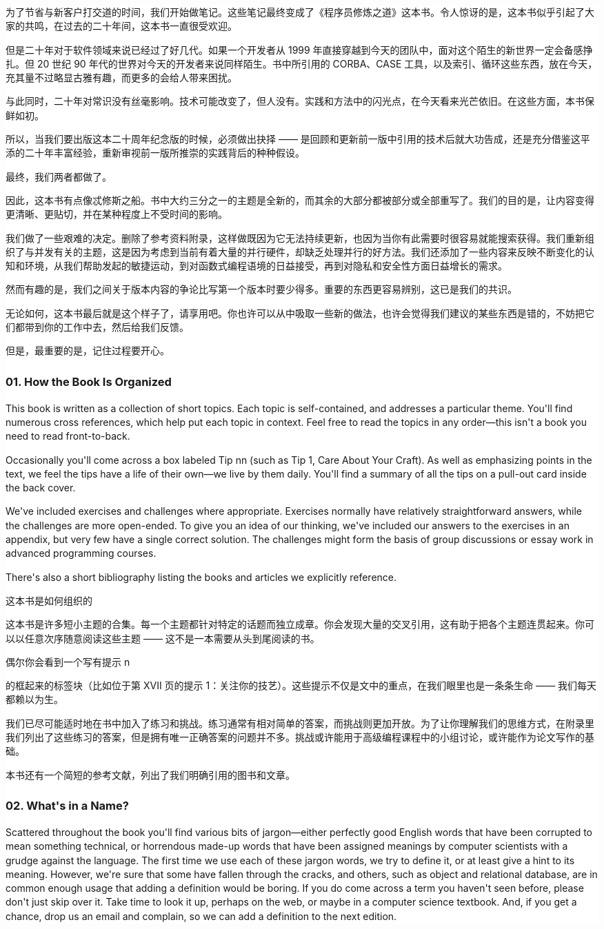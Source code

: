 为了节省与新客户打交道的时间，我们开始做笔记。这些笔记最终变成了《程序员修炼之道》这本书。令人惊讶的是，这本书似乎引起了大家的共鸣，在过去的二十年间，这本书一直很受欢迎。

但是二十年对于软件领域来说已经过了好几代。如果一个开发者从 1999 年直接穿越到今天的团队中，面对这个陌生的新世界一定会备感挣扎。但 20 世纪 90 年代的世界对今天的开发者来说同样陌生。书中所引用的 CORBA、CASE 工具，以及索引、循环这些东西，放在今天，充其量不过略显古雅有趣，而更多的会给人带来困扰。

与此同时，二十年对常识没有丝毫影响。技术可能改变了，但人没有。实践和方法中的闪光点，在今天看来光芒依旧。在这些方面，本书保鲜如初。

所以，当我们要出版这本二十周年纪念版的时候，必须做出抉择 —— 是回顾和更新前一版中引用的技术后就大功告成，还是充分借鉴这平添的二十年丰富经验，重新审视前一版所推崇的实践背后的种种假设。

最终，我们两者都做了。

因此，这本书有点像忒修斯之船。书中大约三分之一的主题是全新的，而其余的大部分都被部分或全部重写了。我们的目的是，让内容变得更清晰、更贴切，并在某种程度上不受时间的影响。

我们做了一些艰难的决定。删除了参考资料附录，这样做既因为它无法持续更新，也因为当你有此需要时很容易就能搜索获得。我们重新组织了与并发有关的主题，这是因为考虑到当前有着大量的并行硬件，却缺乏处理并行的好方法。我们还添加了一些内容来反映不断变化的认知和环境，从我们帮助发起的敏捷运动，到对函数式编程语境的日益接受，再到对隐私和安全性方面日益增长的需求。

然而有趣的是，我们之间关于版本内容的争论比写第一个版本时要少得多。重要的东西更容易辨别，这已是我们的共识。

无论如何，这本书最后就是这个样子了，请享用吧。你也许可以从中吸取一些新的做法，也许会觉得我们建议的某些东西是错的，不妨把它们都带到你的工作中去，然后给我们反馈。

但是，最重要的是，记住过程要开心。

### 01. How the Book Is Organized

This book is written as a collection of short topics. Each topic is self-contained, and addresses a particular theme. You'll find numerous cross references, which help put each topic in context. Feel free to read the topics in any order—this isn't a book you need to read front-to-back.

Occasionally you'll come across a box labeled Tip nn (such as Tip 1, Care About Your Craft). As well as emphasizing points in the text, we feel the tips have a life of their own—we live by them daily. You'll find a summary of all the tips on a pull-out card inside the back cover.

We've included exercises and challenges where appropriate. Exercises normally have relatively straightforward answers, while the challenges are more open-ended. To give you an idea of our thinking, we've included our answers to the exercises in an appendix, but very few have a single correct solution. The challenges might form the basis of group discussions or essay work in advanced programming courses.

There's also a short bibliography listing the books and articles we explicitly reference.

这本书是如何组织的

这本书是许多短小主题的合集。每一个主题都针对特定的话题而独立成章。你会发现大量的交叉引用，这有助于把各个主题连贯起来。你可以以任意次序随意阅读这些主题 —— 这不是一本需要从头到尾阅读的书。

偶尔你会看到一个写有提示 n

的框起来的标签块（比如位于第 XVII 页的提示 1：关注你的技艺）。这些提示不仅是文中的重点，在我们眼里也是一条条生命 —— 我们每天都赖以为生。

我们已尽可能适时地在书中加入了练习和挑战。练习通常有相对简单的答案，而挑战则更加开放。为了让你理解我们的思维方式，在附录里我们列出了这些练习的答案，但是拥有唯一正确答案的问题并不多。挑战或许能用于高级编程课程中的小组讨论，或许能作为论文写作的基础。

本书还有一个简短的参考文献，列出了我们明确引用的图书和文章。

### 02. What's in a Name?

Scattered throughout the book you'll find various bits of jargon—either perfectly good English words that have been corrupted to mean something technical, or horrendous made-up words that have been assigned meanings by computer scientists with a grudge against the language. The first time we use each of these jargon words, we try to define it, or at least give a hint to its meaning. However, we're sure that some have fallen through the cracks, and others, such as object and relational database, are in common enough usage that adding a definition would be boring. If you do come across a term you haven't seen before, please don't just skip over it. Take time to look it up, perhaps on the web, or maybe in a computer science textbook. And, if you get a chance, drop us an email and complain, so we can add a definition to the next edition.
